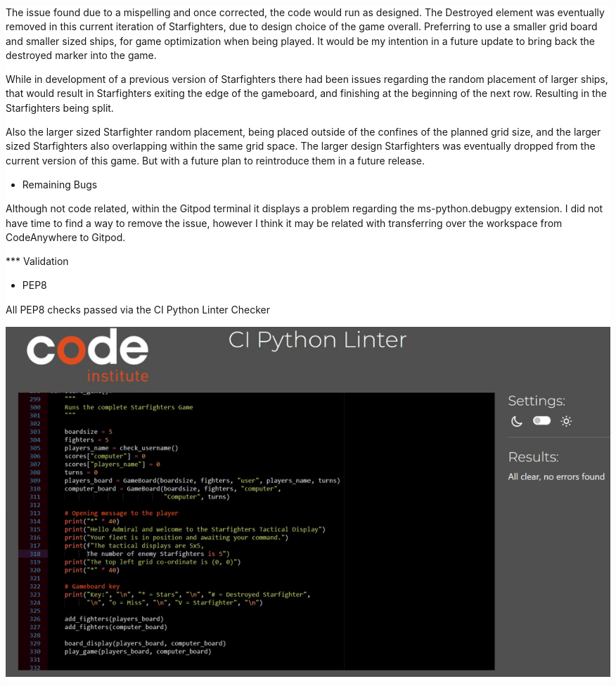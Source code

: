 The issue found due to a mispelling and once corrected, the code would run as designed. The Destroyed element was eventually removed in this current iteration of Starfighters, due to design choice of the game overall. Preferring to use a smaller grid board and smaller sized ships, for game optimization when being played. It would be my intention in a future update to bring back the destroyed marker into the game.

While in development of a previous version of Starfighters there had been issues regarding the random placement of larger ships, that would result in Starfighters exiting the edge of the gameboard, and finishing at the beginning of the next row. Resulting in the Starfighters being split. 

Also the larger sized Starfighter random placement, being placed outside of the confines of the planned grid size, and the larger sized Starfighters also overlapping within the same grid space. The larger design Starfighters was eventually dropped from the current version of this game. But with a future plan to reintroduce them in a future release.

- Remaining Bugs

Although not code related, within the Gitpod terminal it displays a problem regarding the ms-python.debugpy extension. I did not have time to find a way to remove the issue, however I think it may be related with transferring over the workspace from CodeAnywhere to Gitpod.


*** Validation

- PEP8

All PEP8 checks passed via the CI Python Linter Checker

![PEP8 CI Linter Check](documentation/pep8.webp)

